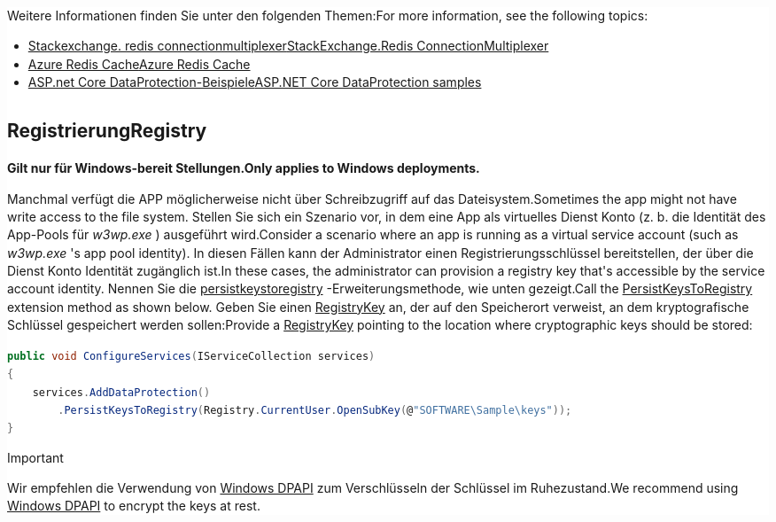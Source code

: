 <span data-ttu-id="b7f04-130">Weitere Informationen finden Sie unter den folgenden Themen:</span><span class="sxs-lookup"><span data-stu-id="b7f04-130">For more information, see the following topics:</span></span>

* [<span data-ttu-id="b7f04-131">Stackexchange. redis connectionmultiplexer</span><span class="sxs-lookup"><span data-stu-id="b7f04-131">StackExchange.Redis ConnectionMultiplexer</span></span>](https://github.com/StackExchange/StackExchange.Redis/blob/master/docs/Basics.md)
* [<span data-ttu-id="b7f04-132">Azure Redis Cache</span><span class="sxs-lookup"><span data-stu-id="b7f04-132">Azure Redis Cache</span></span>](/azure/redis-cache/cache-dotnet-how-to-use-azure-redis-cache#connect-to-the-cache)
* [<span data-ttu-id="b7f04-133">ASP.net Core DataProtection-Beispiele</span><span class="sxs-lookup"><span data-stu-id="b7f04-133">ASP.NET Core DataProtection samples</span></span>](https://github.com/dotnet/AspNetCore/tree/2.2.0/src/DataProtection/samples)

## <a name="registry"></a><span data-ttu-id="b7f04-134">Registrierung</span><span class="sxs-lookup"><span data-stu-id="b7f04-134">Registry</span></span>

<span data-ttu-id="b7f04-135">**Gilt nur für Windows-bereit Stellungen.**</span><span class="sxs-lookup"><span data-stu-id="b7f04-135">**Only applies to Windows deployments.**</span></span>

<span data-ttu-id="b7f04-136">Manchmal verfügt die APP möglicherweise nicht über Schreibzugriff auf das Dateisystem.</span><span class="sxs-lookup"><span data-stu-id="b7f04-136">Sometimes the app might not have write access to the file system.</span></span> <span data-ttu-id="b7f04-137">Stellen Sie sich ein Szenario vor, in dem eine App als virtuelles Dienst Konto (z. b. die Identität des App-Pools für *w3wp.exe* ) ausgeführt wird.</span><span class="sxs-lookup"><span data-stu-id="b7f04-137">Consider a scenario where an app is running as a virtual service account (such as *w3wp.exe* 's app pool identity).</span></span> <span data-ttu-id="b7f04-138">In diesen Fällen kann der Administrator einen Registrierungsschlüssel bereitstellen, der über die Dienst Konto Identität zugänglich ist.</span><span class="sxs-lookup"><span data-stu-id="b7f04-138">In these cases, the administrator can provision a registry key that's accessible by the service account identity.</span></span> <span data-ttu-id="b7f04-139">Nennen Sie die [persistkeystoregistry](/dotnet/api/microsoft.aspnetcore.dataprotection.dataprotectionbuilderextensions.persistkeystoregistry) -Erweiterungsmethode, wie unten gezeigt.</span><span class="sxs-lookup"><span data-stu-id="b7f04-139">Call the [PersistKeysToRegistry](/dotnet/api/microsoft.aspnetcore.dataprotection.dataprotectionbuilderextensions.persistkeystoregistry) extension method as shown below.</span></span> <span data-ttu-id="b7f04-140">Geben Sie einen [RegistryKey](/dotnet/api/microsoft.aspnetcore.dataprotection.repositories.registryxmlrepository.registrykey) an, der auf den Speicherort verweist, an dem kryptografische Schlüssel gespeichert werden sollen:</span><span class="sxs-lookup"><span data-stu-id="b7f04-140">Provide a [RegistryKey](/dotnet/api/microsoft.aspnetcore.dataprotection.repositories.registryxmlrepository.registrykey) pointing to the location where cryptographic keys should be stored:</span></span>

```csharp
public void ConfigureServices(IServiceCollection services)
{
    services.AddDataProtection()
        .PersistKeysToRegistry(Registry.CurrentUser.OpenSubKey(@"SOFTWARE\Sample\keys"));
}
```

> [!IMPORTANT]
> <span data-ttu-id="b7f04-141">Wir empfehlen die Verwendung von [Windows DPAPI](xref:security/data-protection/implementation/key-encryption-at-rest) zum Verschlüsseln der Schlüssel im Ruhezustand.</span><span class="sxs-lookup"><span data-stu-id="b7f04-141">We recommend using [Windows DPAPI](xref:security/data-protection/implementation/key-encryption-at-rest) to encrypt the keys at rest.</span></span>
